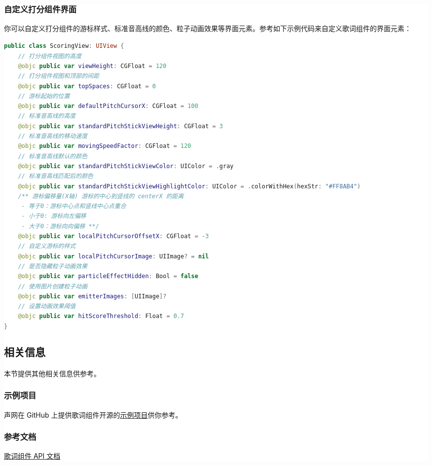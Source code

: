 ### 自定义打分组件界面

你可以自定义打分组件的游标样式、标准音高线的颜色、粒子动画效果等界面元素。参考如下示例代码来自定义歌词组件的界面元素：

```swift
public class ScoringView: UIView {
    // 打分组件视图的高度
    @objc public var viewHeight: CGFloat = 120
    // 打分组件视图和顶部的间距
    @objc public var topSpaces: CGFloat = 0
    // 游标起始的位置
    @objc public var defaultPitchCursorX: CGFloat = 100
    // 标准音高线的高度
    @objc public var standardPitchStickViewHeight: CGFloat = 3
    // 标准音高线的移动速度
    @objc public var movingSpeedFactor: CGFloat = 120
    // 标准音高线默认的颜色
    @objc public var standardPitchStickViewColor: UIColor = .gray
    // 标准音高线匹配后的颜色
    @objc public var standardPitchStickViewHighlightColor: UIColor = .colorWithHex(hexStr: "#FF8AB4")
    /** 游标偏移量(X轴) 游标的中心到竖线的 centerX 的距离
     - 等于0：游标中心点和竖线中心点重合
     - 小于0: 游标向左偏移
     - 大于0：游标向向偏移 **/
    @objc public var localPitchCursorOffsetX: CGFloat = -3
    // 自定义游标的样式
    @objc public var localPitchCursorImage: UIImage? = nil
    // 是否隐藏粒子动画效果
    @objc public var particleEffectHidden: Bool = false
    // 使用图片创建粒子动画
    @objc public var emitterImages: [UIImage]?
    // 设置动画效果阈值
    @objc public var hitScoreThreshold: Float = 0.7
}
```

## 相关信息

本节提供其他相关信息供参考。

### 示例项目

声网在 GitHub 上提供歌词组件开源的[示例项目](https://github.com/AgoraIO-Community/LrcView-iOS/tree/feature/1.1.1)供你参考。

### 参考文档

[歌词组件 API 文档](/cn/online-ktv/lyrics_scores_ios?platform=iOS)